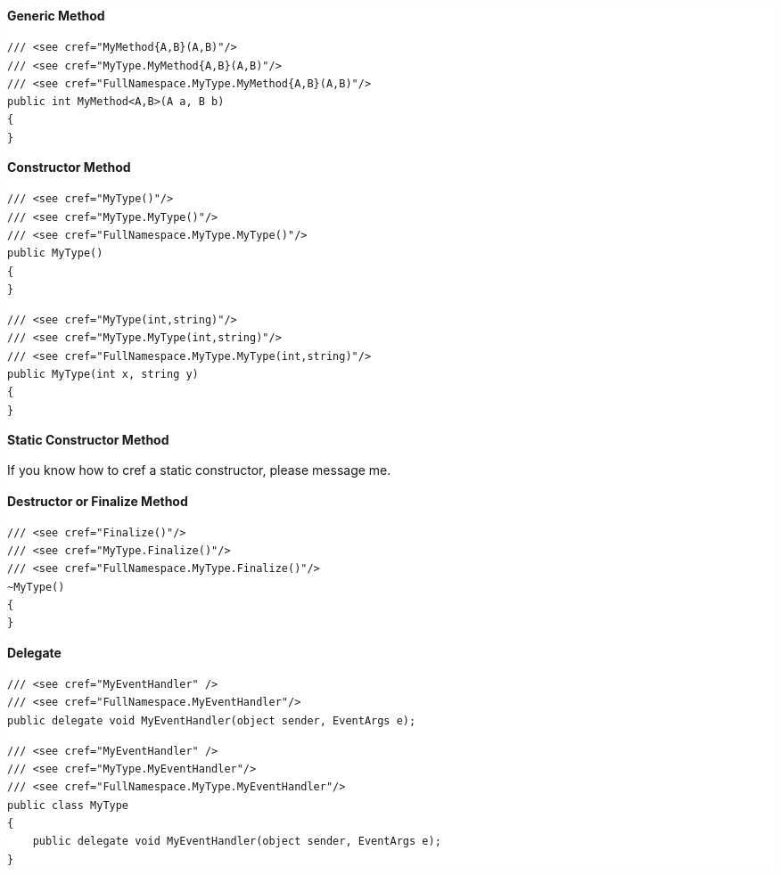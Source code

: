 **Generic Method**

```
/// <see cref="MyMethod{A,B}(A,B)"/>
/// <see cref="MyType.MyMethod{A,B}(A,B)"/>
/// <see cref="FullNamespace.MyType.MyMethod{A,B}(A,B)"/>
public int MyMethod<A,B>(A a, B b)
{
}
```

**Constructor Method**

```
/// <see cref="MyType()"/>
/// <see cref="MyType.MyType()"/>
/// <see cref="FullNamespace.MyType.MyType()"/>
public MyType()
{
}
```

```
/// <see cref="MyType(int,string)"/>
/// <see cref="MyType.MyType(int,string)"/>
/// <see cref="FullNamespace.MyType.MyType(int,string)"/>
public MyType(int x, string y)
{
}
```

**Static Constructor Method**

If you know how to cref a static constructor, please message me.

**Destructor or Finalize Method**

```
/// <see cref="Finalize()"/>
/// <see cref="MyType.Finalize()"/>
/// <see cref="FullNamespace.MyType.Finalize()"/>
~MyType()
{
}
```

**Delegate**

```
/// <see cref="MyEventHandler" />
/// <see cref="FullNamespace.MyEventHandler"/>
public delegate void MyEventHandler(object sender, EventArgs e);
```

```
/// <see cref="MyEventHandler" />
/// <see cref="MyType.MyEventHandler"/>
/// <see cref="FullNamespace.MyType.MyEventHandler"/>
public class MyType
{
	public delegate void MyEventHandler(object sender, EventArgs e);
}
```

